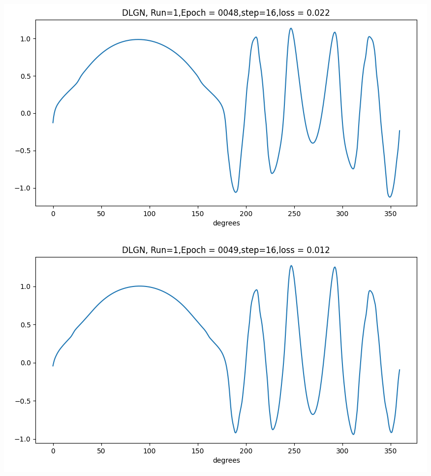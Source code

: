 <p align="center"> <img src= 'all_figs/Preds(DLGN, Run=1,Epoch = 0048,step=16,loss = 0.022).png' /> </p>
<p align="center"> <img src= 'all_figs/Preds(DLGN, Run=1,Epoch = 0049,step=16,loss = 0.012).png' /> </p>